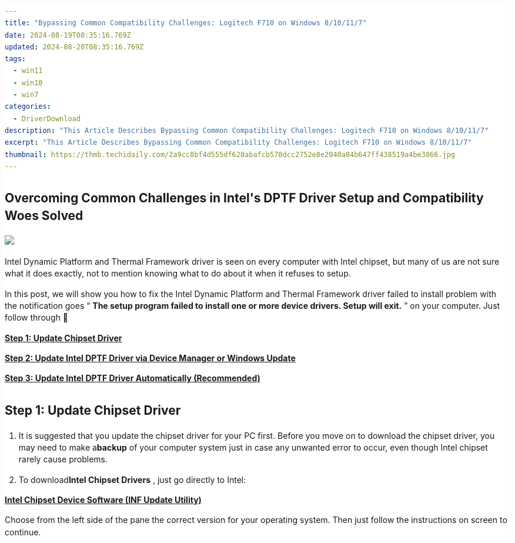 ```yaml
---
title: "Bypassing Common Compatibility Challenges: Logitech F710 on Windows 8/10/11/7"
date: 2024-08-19T08:35:16.769Z
updated: 2024-08-20T08:35:16.769Z
tags:
  - win11
  - win10
  - win7
categories:
  - DriverDownload
description: "This Article Describes Bypassing Common Compatibility Challenges: Logitech F710 on Windows 8/10/11/7"
excerpt: "This Article Describes Bypassing Common Compatibility Challenges: Logitech F710 on Windows 8/10/11/7"
thumbnail: https://thmb.techidaily.com/2a9cc8bf4d555df620abafcb570dcc2752e8e2040a84b647ff438519a4be3866.jpg
---
```


## Overcoming Common Challenges in Intel's DPTF Driver Setup and Compatibility Woes Solved

![](https://images.drivereasy.com/wp-content/uploads/2017/06/img_593e1512d8ec5.jpg)

 Intel Dynamic Platform and Thermal Framework driver is seen on every computer with Intel chipset, but many of us are not sure what it does exactly, not to mention knowing what to do about it when it refuses to setup.

 In this post, we will show you how to fix the  Intel Dynamic Platform and Thermal Framework driver failed to install problem with the notification goes “ **The setup program failed to install one or more device drivers. Setup will exit.** ” on your computer. Just follow through 🙂

[**Step 1: Update Chipset Driver**](https://tools.techidaily.com/drivereasy/download/)

[**Step 2: Update Intel DPTF Driver via Device Manager or Windows Update**](https://tools.techidaily.com/drivereasy/download/)

[**Step 3: Update Intel DPTF Driver Automatically (Recommended)**](https://www.drivereasy.com/knowledge/intel-dynamic-platform-and-thermal-framework-dptf-driver-install-failed-solved/#c)

## **Step 1: Update Chipset Driver**

 1) It is suggested that you update the chipset driver for your PC first. Before you move on to download the chipset driver, you may need to make a**backup** of your computer system just in case any unwanted error to occur, even though Intel chipset rarely cause problems.

 2) To download**Intel Chipset Drivers** , just go directly to Intel:

[**Intel Chipset Device Software (INF Update Utility)**](https://downloadcenter.intel.com/product/1145/Intel-Chipset-Software-Installation-Utility)

 Choose from the left side of the pane the correct version for your operating system. Then just follow the instructions on screen to continue.
